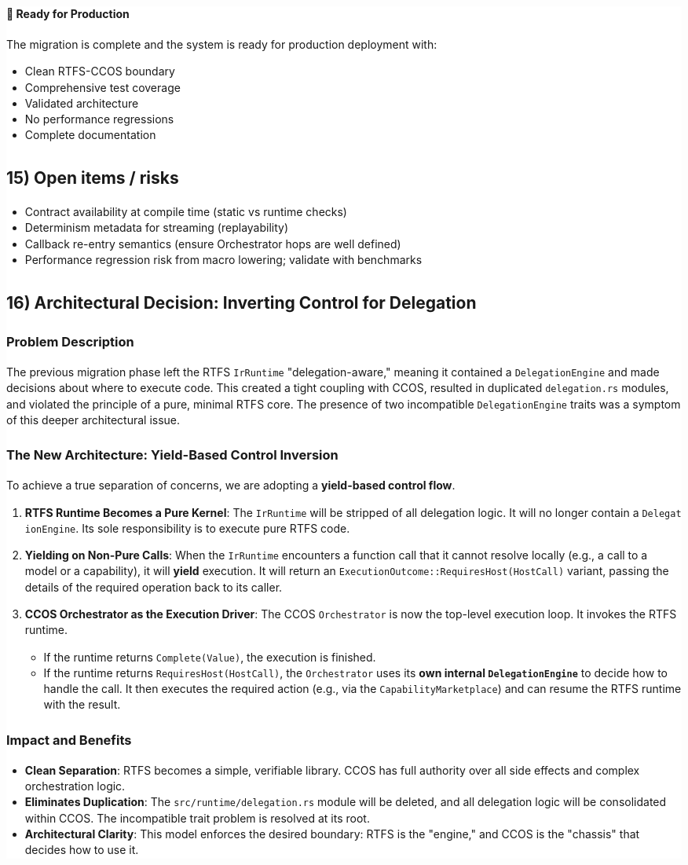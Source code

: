 #### 🚀 **Ready for Production**
The migration is complete and the system is ready for production deployment with:
- Clean RTFS-CCOS boundary
- Comprehensive test coverage
- Validated architecture
- No performance regressions
- Complete documentation

## 15) Open items / risks
- Contract availability at compile time (static vs runtime checks)
- Determinism metadata for streaming (replayability)
- Callback re-entry semantics (ensure Orchestrator hops are well defined)
- Performance regression risk from macro lowering; validate with benchmarks

## 16) Architectural Decision: Inverting Control for Delegation

### Problem Description
The previous migration phase left the RTFS `IrRuntime` "delegation-aware," meaning it contained a `DelegationEngine` and made decisions about where to execute code. This created a tight coupling with CCOS, resulted in duplicated `delegation.rs` modules, and violated the principle of a pure, minimal RTFS core. The presence of two incompatible `DelegationEngine` traits was a symptom of this deeper architectural issue.

### The New Architecture: Yield-Based Control Inversion
To achieve a true separation of concerns, we are adopting a **yield-based control flow**.

1.  **RTFS Runtime Becomes a Pure Kernel**: The `IrRuntime` will be stripped of all delegation logic. It will no longer contain a `DelegationEngine`. Its sole responsibility is to execute pure RTFS code.

2.  **Yielding on Non-Pure Calls**: When the `IrRuntime` encounters a function call that it cannot resolve locally (e.g., a call to a model or a capability), it will **yield** execution. It will return an `ExecutionOutcome::RequiresHost(HostCall)` variant, passing the details of the required operation back to its caller.

3.  **CCOS Orchestrator as the Execution Driver**: The CCOS `Orchestrator` is now the top-level execution loop. It invokes the RTFS runtime.
    *   If the runtime returns `Complete(Value)`, the execution is finished.
    *   If the runtime returns `RequiresHost(HostCall)`, the `Orchestrator` uses its **own internal `DelegationEngine`** to decide how to handle the call. It then executes the required action (e.g., via the `CapabilityMarketplace`) and can resume the RTFS runtime with the result.

### Impact and Benefits
- **Clean Separation**: RTFS becomes a simple, verifiable library. CCOS has full authority over all side effects and complex orchestration logic.
- **Eliminates Duplication**: The `src/runtime/delegation.rs` module will be deleted, and all delegation logic will be consolidated within CCOS. The incompatible trait problem is resolved at its root.
- **Architectural Clarity**: This model enforces the desired boundary: RTFS is the "engine," and CCOS is the "chassis" that decides how to use it.
